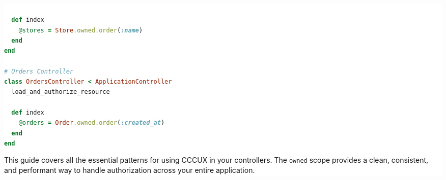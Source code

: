 ```ruby
  
  def index
    @stores = Store.owned.order(:name)
  end
end

# Orders Controller
class OrdersController < ApplicationController
  load_and_authorize_resource
  
  def index
    @orders = Order.owned.order(:created_at)
  end
end
```

This guide covers all the essential patterns for using CCCUX in your controllers. The `owned` scope provides a clean, consistent, and performant way to handle authorization across your entire application. 